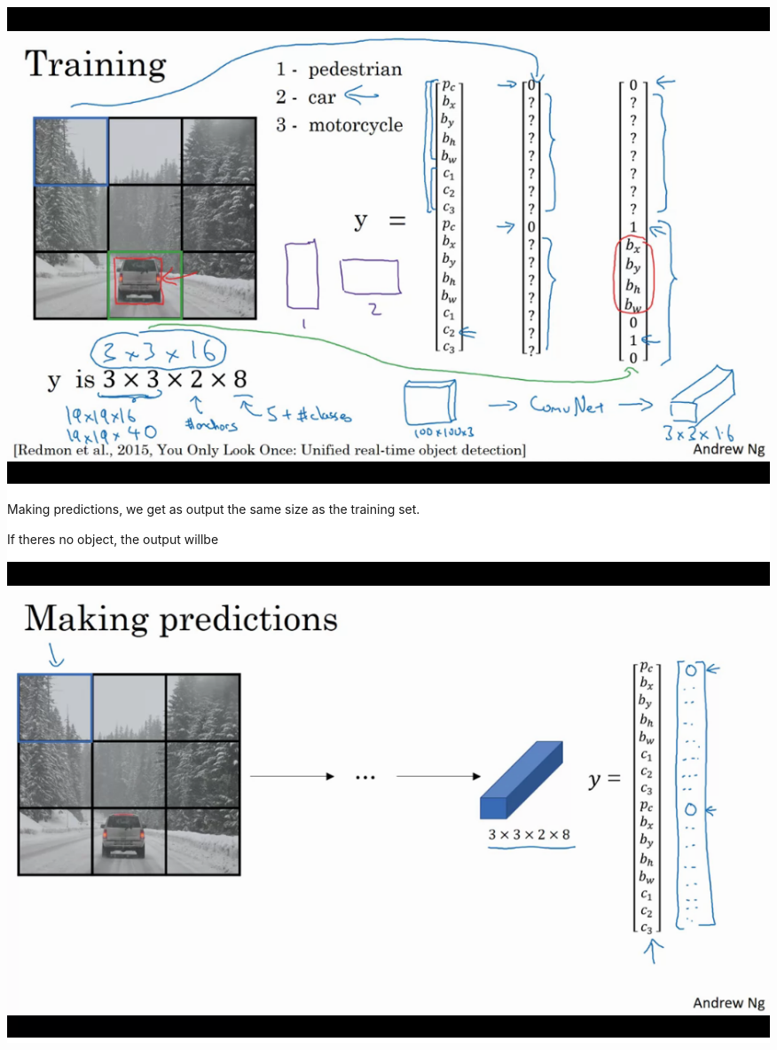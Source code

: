 ![yolo_trainingset_otput](yolo_trainingset_otput.png)

Making predictions, we get as output the same size as the training set. 

If theres no object, the output willbe

![yolo_trainingset_prediction_01](yolo_trainingset_prediction_01.png)
